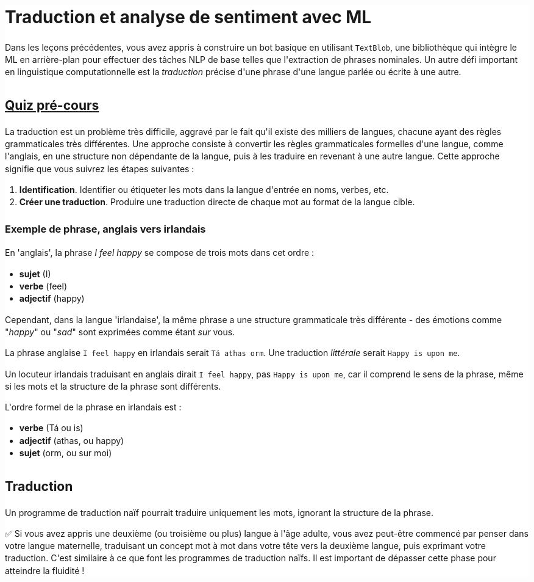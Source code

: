 # Traduction et analyse de sentiment avec ML

Dans les leçons précédentes, vous avez appris à construire un bot basique en utilisant `TextBlob`, une bibliothèque qui intègre le ML en arrière-plan pour effectuer des tâches NLP de base telles que l'extraction de phrases nominales. Un autre défi important en linguistique computationnelle est la _traduction_ précise d'une phrase d'une langue parlée ou écrite à une autre.

## [Quiz pré-cours](https://gray-sand-07a10f403.1.azurestaticapps.net/quiz/35/)

La traduction est un problème très difficile, aggravé par le fait qu'il existe des milliers de langues, chacune ayant des règles grammaticales très différentes. Une approche consiste à convertir les règles grammaticales formelles d'une langue, comme l'anglais, en une structure non dépendante de la langue, puis à les traduire en revenant à une autre langue. Cette approche signifie que vous suivrez les étapes suivantes :

1. **Identification**. Identifier ou étiqueter les mots dans la langue d'entrée en noms, verbes, etc.
2. **Créer une traduction**. Produire une traduction directe de chaque mot au format de la langue cible.

### Exemple de phrase, anglais vers irlandais

En 'anglais', la phrase _I feel happy_ se compose de trois mots dans cet ordre :

- **sujet** (I)
- **verbe** (feel)
- **adjectif** (happy)

Cependant, dans la langue 'irlandaise', la même phrase a une structure grammaticale très différente - des émotions comme "*happy*" ou "*sad*" sont exprimées comme étant *sur* vous.

La phrase anglaise `I feel happy` en irlandais serait `Tá athas orm`. Une traduction *littérale* serait `Happy is upon me`.

Un locuteur irlandais traduisant en anglais dirait `I feel happy`, pas `Happy is upon me`, car il comprend le sens de la phrase, même si les mots et la structure de la phrase sont différents.

L'ordre formel de la phrase en irlandais est :

- **verbe** (Tá ou is)
- **adjectif** (athas, ou happy)
- **sujet** (orm, ou sur moi)

## Traduction

Un programme de traduction naïf pourrait traduire uniquement les mots, ignorant la structure de la phrase.

✅ Si vous avez appris une deuxième (ou troisième ou plus) langue à l'âge adulte, vous avez peut-être commencé par penser dans votre langue maternelle, traduisant un concept mot à mot dans votre tête vers la deuxième langue, puis exprimant votre traduction. C'est similaire à ce que font les programmes de traduction naïfs. Il est important de dépasser cette phase pour atteindre la fluidité !
